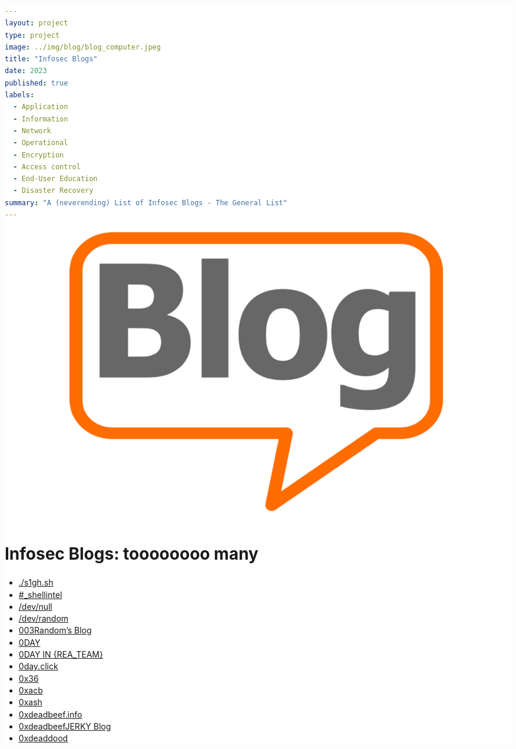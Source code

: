```yaml
---
layout: project
type: project
image: ../img/blog/blog_computer.jpeg
title: "Infosec Blogs"
date: 2023
published: true
labels:
  - Application
  - Information
  - Network
  - Operational
  - Encryption
  - Access control
  - End-User Education
  - Disaster Recovery
summary: "A (neverending) List of Infosec Blogs - The General List"
---
```


<img class="img-fluid" src="../img/blog/blog_bubble.png">

<h1 id="title">Infosec Blogs: toooooooo many</h1>
  <ul>
    <li><a href="https://s1gh.sh">./s1gh.sh</a>
    <li><a href="https://www.shellntel.com">#_shellintel</a>
    <li><a href="https://d3vnull.com">/dev/null</a>
    <li><a href="https://blog.rootshell.be">/dev/random</a>
    <li><a href="https://poc-server.com/blog/">003Random’s Blog</a>
    <li><a href="https://0day.work">0DAY</a>
    <li><a href="https://kienmanowar.wordpress.com">0DAY IN {REA_TEAM}</a>
    <li><a href="https://0day.click">0day.click</a>
    <li><a href="https://0x36.github.io">0x36</a>
    <li><a href="https://0xacb.com">0xacb</a>
    <li><a href="https://0xash.io">0xash</a>
    <li><a href="https://0xdeadbeef.info">0xdeadbeef.info</a>
    <li><a href="https://0xdeadbeefjerky.com">0xdeadbeefJERKY Blog</a>
    <li><a href="https://0xdeaddood.rocks/blog/">0xdeaddood</a>